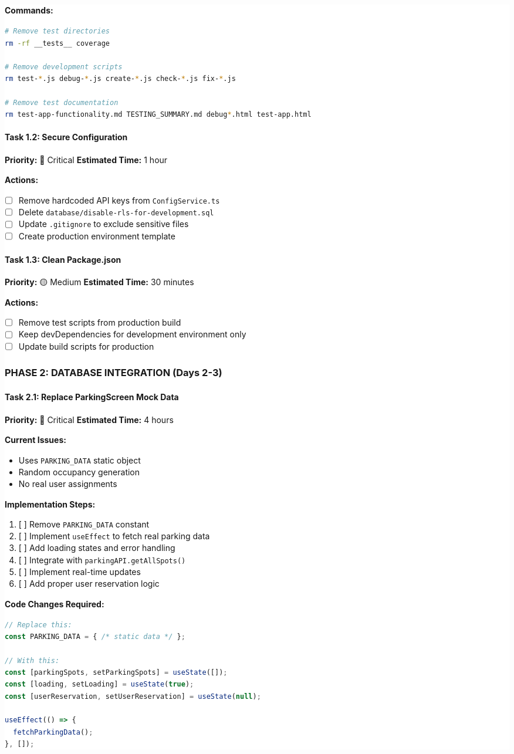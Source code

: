 **Commands:**
```bash
# Remove test directories
rm -rf __tests__ coverage

# Remove development scripts
rm test-*.js debug-*.js create-*.js check-*.js fix-*.js

# Remove test documentation
rm test-app-functionality.md TESTING_SUMMARY.md debug*.html test-app.html
```

#### **Task 1.2: Secure Configuration**
**Priority:** 🔴 Critical
**Estimated Time:** 1 hour

**Actions:**
- [ ] Remove hardcoded API keys from `ConfigService.ts`
- [ ] Delete `database/disable-rls-for-development.sql`
- [ ] Update `.gitignore` to exclude sensitive files
- [ ] Create production environment template

#### **Task 1.3: Clean Package.json**
**Priority:** 🟡 Medium
**Estimated Time:** 30 minutes

**Actions:**
- [ ] Remove test scripts from production build
- [ ] Keep devDependencies for development environment only
- [ ] Update build scripts for production

### **PHASE 2: DATABASE INTEGRATION (Days 2-3)**

#### **Task 2.1: Replace ParkingScreen Mock Data**
**Priority:** 🔴 Critical
**Estimated Time:** 4 hours

**Current Issues:**
- Uses `PARKING_DATA` static object
- Random occupancy generation
- No real user assignments

**Implementation Steps:**
1. [ ] Remove `PARKING_DATA` constant
2. [ ] Implement `useEffect` to fetch real parking data
3. [ ] Add loading states and error handling
4. [ ] Integrate with `parkingAPI.getAllSpots()`
5. [ ] Implement real-time updates
6. [ ] Add proper user reservation logic

**Code Changes Required:**
```typescript
// Replace this:
const PARKING_DATA = { /* static data */ };

// With this:
const [parkingSpots, setParkingSpots] = useState([]);
const [loading, setLoading] = useState(true);
const [userReservation, setUserReservation] = useState(null);

useEffect(() => {
  fetchParkingData();
}, []);
```
